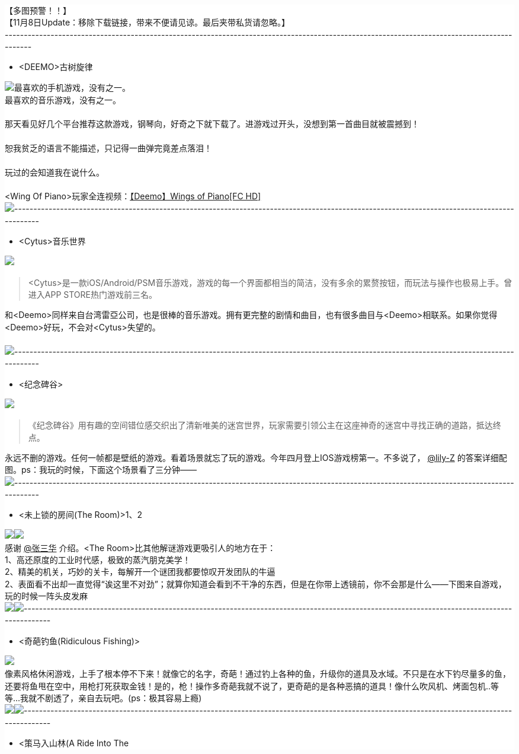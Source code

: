 【多图预警！！】<br>【11月8日Update：移除下载链接，带来不便请见谅。最后夹带私货请忽略。】<br>--------------------------------------------------------------------------------------------------------------------------------------------<br><ul><li>&lt;DEEMO&gt;古树旋律<br></li></ul><img src="http://pic1.zhimg.com/76692c45b0410c2bacca9357656f1c5c_b.jpg" data-rawwidth="124" data-rawheight="124" class="content_image" width="124">最喜欢的手机游戏，没有之一。<br>最喜欢的音乐游戏，没有之一。<br><br>那天看见好几个平台推荐这款游戏，钢琴向，好奇之下就下载了。进游戏过开头，没想到第一首曲目就被震撼到！<br><br>恕我贫乏的语言不能描述，只记得一曲弹完竟差点落泪！<br><br>玩过的会知道我在说什么。<br><br>&lt;Wing Of Piano&gt;玩家全连视频：<a href="http://v.youku.com/v_show/id_XNjM0NzgyOTc2.html?from=y1.2-1-99.3.2-2.1-1-1-1" class=" wrap external" target="_blank" rel="nofollow noreferrer">【Deemo】Wings of Piano[FC HD]<i class="icon-external"></i></a><br><img src="http://pic4.zhimg.com/4000232254cf6021c12a36c05b695957_b.jpg" data-rawwidth="1296" data-rawheight="729" class="origin_image zh-lightbox-thumb" width="1296" data-original="http://pic4.zhimg.com/4000232254cf6021c12a36c05b695957_r.jpg">--------------------------------------------------------------------------------------------------------------------------------------------<br><ul><li>&lt;Cytus&gt;音乐世界<br></li></ul><img src="http://pic4.zhimg.com/3c23e710fd5eebb16f2ea849fc206f27_b.jpg" data-rawwidth="124" data-rawheight="124" class="content_image" width="124"><br><blockquote>&lt;Cytus&gt;是一款iOS/Android/PSM音乐游戏，游戏的每一个界面都相当的简洁，没有多余的累赘按钮，而玩法与操作也极易上手。曾进入APP STORE热门游戏前三名。</blockquote>和&lt;Deemo&gt;同样来自台湾雷亞公司，也是很棒的音乐游戏。拥有更完整的剧情和曲目，也有很多曲目与&lt;Deemo&gt;相联系。如果你觉得&lt;Deemo&gt;好玩，不会对&lt;Cytus&gt;失望的。<br><br><img src="http://pic3.zhimg.com/14657c535c794a7a44b1e3c1b64a2e32_b.jpg" data-rawwidth="512" data-rawheight="320" class="origin_image zh-lightbox-thumb" width="512" data-original="http://pic3.zhimg.com/14657c535c794a7a44b1e3c1b64a2e32_r.jpg">--------------------------------------------------------------------------------------------------------------------------------------------<br><ul><li>&lt;纪念碑谷&gt;<br></li></ul><img src="http://pic1.zhimg.com/b05f7f402eb0b6dee0a866d993b3e9c4_b.jpg" data-rawwidth="124" data-rawheight="124" class="content_image" width="124"><blockquote>《纪念碑谷》用有趣的空间错位感交织出了清新唯美的迷宫世界，玩家需要引领公主在这座神奇的迷宫中寻找正确的道路，抵达终点。<br></blockquote>永远不删的游戏。任何一帧都是壁纸的游戏。看着场景就忘了玩的游戏。今年四月登上IOS游戏榜第一。不多说了， <a class="member_mention" href="http://www.zhihu.com/people/45c36c312f07d5e86e44e4a3e4f1f06c" data-tip="p$b$45c36c312f07d5e86e44e4a3e4f1f06c" data-editable="true" data-title="@lily-Z" data-hash="45c36c312f07d5e86e44e4a3e4f1f06c">@lily-Z</a> 的答案详细配图。ps：我玩的时候，下面这个场景看了三分钟——<br><img src="http://pic3.zhimg.com/74d73e21c682fde8fedd7301d7030fe6_b.jpg" data-rawwidth="700" data-rawheight="718" class="origin_image zh-lightbox-thumb" width="700" data-original="http://pic3.zhimg.com/74d73e21c682fde8fedd7301d7030fe6_r.jpg">--------------------------------------------------------------------------------------------------------------------------------------------<br><ul><li>&lt;未上锁的房间(The Room)&gt;1、2<br></li></ul><img src="http://pic2.zhimg.com/82bb6b4d02cbf237579c13ff595d4c7d_b.jpg" data-rawwidth="124" data-rawheight="124" class="content_image" width="124"><img src="http://pic4.zhimg.com/4e54e2aee61c58fbe824f940fff6f08f_b.jpg" data-rawwidth="124" data-rawheight="124" class="content_image" width="124"><br>感谢 <a class="member_mention" href="http://www.zhihu.com/people/8c161e1e6cbd39a8565d0e73c1c7b6c3" data-tip="p$b$8c161e1e6cbd39a8565d0e73c1c7b6c3" data-editable="true" data-title="@张三华" data-hash="8c161e1e6cbd39a8565d0e73c1c7b6c3">@张三华</a> 介绍。&lt;The Room&gt;比其他解谜游戏更吸引人的地方在于：<br>1、高还原度的工业时代感，极致的蒸汽朋克美学！<br>2、精美的机关，巧妙的关卡，每解开一个谜团我都要惊叹开发团队的牛逼<br>2、表面看不出却一直觉得“诶这里不对劲”；就算你知道会看到不干净的东西，但是在你带上透镜前，你不会那是什么——下图来自游戏，玩的时候一阵头皮发麻<br><img src="http://pic3.zhimg.com/e95987815c62f878225ed5cdeecbcb9a_b.jpg" data-rawwidth="400" data-rawheight="300" class="content_image" width="400"><img src="http://pic3.zhimg.com/33363b3430ca151ad0f61f9e63f06766_b.jpg" data-rawwidth="500" data-rawheight="282" class="origin_image zh-lightbox-thumb" width="500" data-original="http://pic3.zhimg.com/33363b3430ca151ad0f61f9e63f06766_r.jpg">--------------------------------------------------------------------------------------------------------------------------------------------<br><ul><li>&lt;奇葩钓鱼(Ridiculous Fishing)&gt;<br></li></ul><img src="http://pic2.zhimg.com/82651770346e9c4c41b4ea043024a0cd_b.jpg" data-rawwidth="124" data-rawheight="124" class="content_image" width="124"><br>像素风格休闲游戏，上手了根本停不下来！就像它的名字，奇葩！通过钓上各种的鱼，升级你的道具及水域。不只是在水下钓尽量多的鱼，还要将鱼甩在空中，用枪打死获取金钱！是的，枪！操作多奇葩我就不说了，更奇葩的是各种恶搞的道具！像什么吹风机、烤面包机..等等...我就不剧透了，亲自去玩吧。(ps：极其容易上瘾)<br><img src="http://pic4.zhimg.com/190c511b0f9449bb75ae01a69abb8ba7_b.jpg" data-rawwidth="490" data-rawheight="229" class="origin_image zh-lightbox-thumb" width="490" data-original="http://pic4.zhimg.com/190c511b0f9449bb75ae01a69abb8ba7_r.jpg"><img src="http://pic2.zhimg.com/632230fdbed5db4d91f0a9e86b85d47d_b.jpg" data-rawwidth="480" data-rawheight="426" class="origin_image zh-lightbox-thumb" width="480" data-original="http://pic2.zhimg.com/632230fdbed5db4d91f0a9e86b85d47d_r.jpg">--------------------------------------------------------------------------------------------------------------------------------------------<br><ul><li>&lt;策马入山林(A Ride Into The